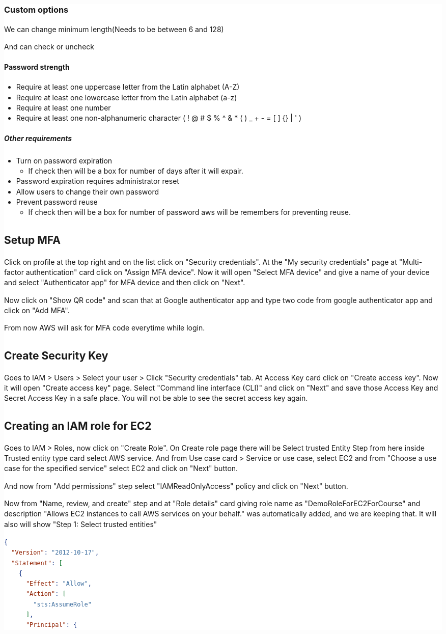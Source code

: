 ### Custom options
We can change minimum length(Needs to be between 6 and 128)

And can check or uncheck 
#### Password strength
* Require at least one uppercase letter from the Latin alphabet (A-Z)
* Require at least one lowercase letter from the Latin alphabet (a-z)
* Require at least one number
* Require at least one non-alphanumeric character ( ! @ # $ % ^ & * ( ) _ + - = [ ] {} | ' )

##### Other requirements
* Turn on password expiration
  * If check then will be a box for number of days after it will expair.
* Password expiration requires administrator reset
* Allow users to change their own password
* Prevent password reuse
  * If check then will be a box for number of password aws will be remembers for preventing reuse.

## Setup MFA
Click on profile at the top right and on the list click on "Security credentials". At the "My security credentials" page
at "Multi-factor authentication" card click on "Assign MFA device". Now it will open "Select MFA device" and give 
a name of your device and select "Authenticator app" for MFA device and then click on "Next". 

Now click on "Show QR code" and scan that at Google authenticator app and type two code from google authenticator app
and click on "Add MFA".

From now AWS will ask for MFA code everytime while login.

## Create Security Key
Goes to IAM > Users > Select your user > Click "Security credentials" tab. At Access Key card click on "Create access key".
Now it will open "Create access key" page. Select "Command line interface (CLI)" and click on "Next" and save those
Access Key and Secret Access Key in a safe place. You will not be able to see the secret access key again.

## Creating an IAM role for EC2
Goes to IAM > Roles, now click on "Create Role". On Create role page there will be Select trusted Entity Step from here
inside Trusted entity type card select AWS service. And from Use case card > Service or use case, select EC2 and from 
"Choose a use case for the specified service" select EC2 and click on "Next" button. 

And now from "Add permissions" step select "IAMReadOnlyAccess" policy and click on "Next" button.

Now from "Name, review, and create" step and at "Role details" card giving role name as "DemoRoleForEC2ForCourse" and 
description "Allows EC2 instances to call AWS services on your behalf." was automatically added, and we are keeping 
that. It will also will show "Step 1: Select trusted entities"
```json
{
  "Version": "2012-10-17",
  "Statement": [
    {
      "Effect": "Allow",
      "Action": [
        "sts:AssumeRole"
      ],
      "Principal": {
```